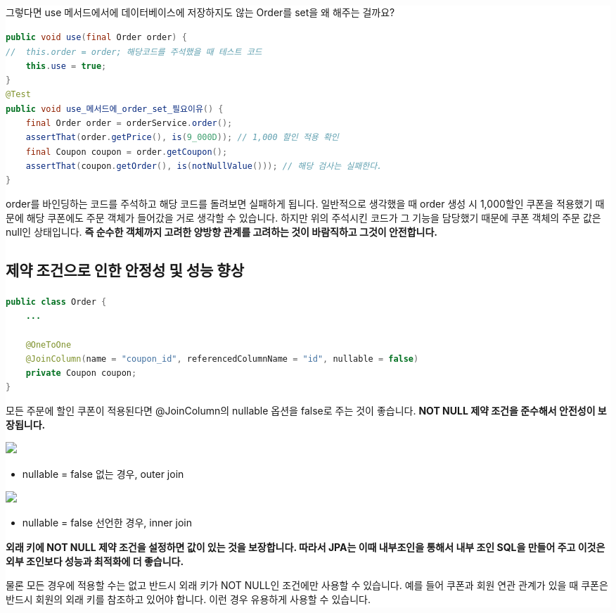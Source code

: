 그렇다면 use 메서드에서에 데이터베이스에 저장하지도 않는 Order를 set을 왜 해주는 걸까요?

```java
public void use(final Order order) {
//  this.order = order; 해당코드를 주석했을 때 테스트 코드
    this.use = true;
} 
@Test
public void use_메서드에_order_set_필요이유() {
    final Order order = orderService.order();
    assertThat(order.getPrice(), is(9_000D)); // 1,000 할인 적용 확인
    final Coupon coupon = order.getCoupon();
    assertThat(coupon.getOrder(), is(notNullValue())); // 해당 검사는 실패한다.
}
```
order를 바인딩하는 코드를 주석하고 해당 코드를 돌려보면 실패하게 됩니다. 일반적으로 생각했을 때 order 생성 시 1,000할인 쿠폰을 적용했기 때문에 해당 쿠폰에도 주문 객체가 들어갔을 거로 생각할 수 있습니다. 하지만 위의 주석시킨 코드가 그 기능을 담당했기 때문에 쿠폰 객체의 주문 값은 null인 상태입니다. **즉 순수한 객체까지 고려한 양방향 관계를 고려하는 것이 바람직하고 그것이 안전합니다.**

## 제약 조건으로 인한 안정성 및 성능 향상

```java
public class Order {
    ...

    @OneToOne
    @JoinColumn(name = "coupon_id", referencedColumnName = "id", nullable = false)
    private Coupon coupon;
}
```

모든 주문에 할인 쿠폰이 적용된다면 @JoinColumn의 nullable 옵션을 false로 주는 것이 좋습니다. **NOT NULL 제약 조건을 준수해서 안전성이 보장됩니다.**

![](https://i.imgur.com/bHfKh8m.png)
* nullable = false 없는 경우, outer join

![](https://i.imgur.com/94To549.png)
* nullable = false 선언한 경우, inner join

**외래 키에 NOT NULL 제약 조건을 설정하면 값이 있는 것을 보장합니다. 따라서 JPA는 이때 내부조인을 
통해서 내부 조인 SQL을 만들어 주고 이것은 외부 조인보다 성능과 최적화에 더 좋습니다.**

물론 모든 경우에 적용할 수는 없고 반드시 외래 키가 NOT NULL인 조건에만 사용할 수 있습니다. 예를 들어 쿠폰과 회원 연관 관계가 있을 때 쿠폰은 반드시 회원의 외래 키를 참조하고 있어야 합니다. 이런 경우 유용하게 사용할 수 있습니다.
